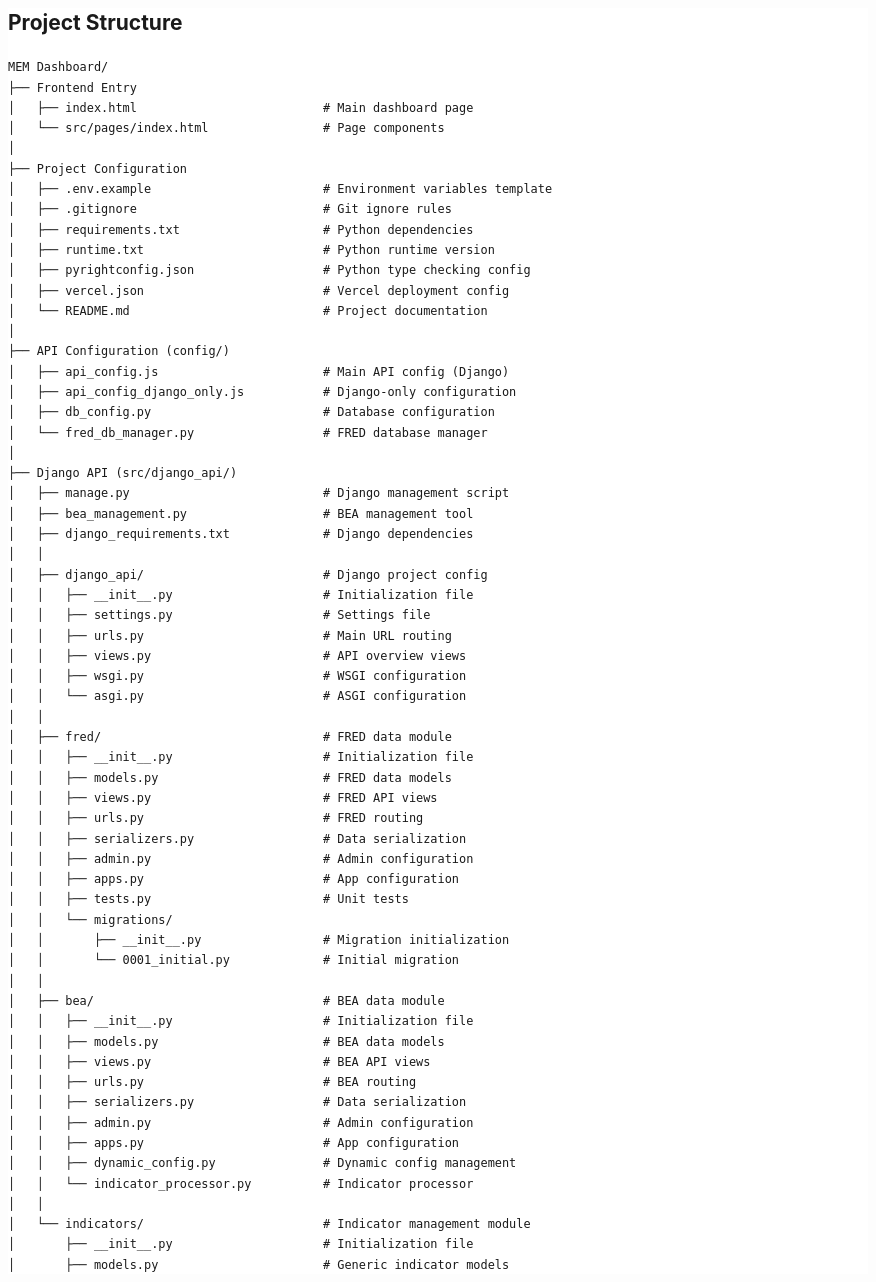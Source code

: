 ## Project Structure

```
MEM Dashboard/
├── Frontend Entry
│   ├── index.html                          # Main dashboard page
│   └── src/pages/index.html                # Page components
│
├── Project Configuration
│   ├── .env.example                        # Environment variables template
│   ├── .gitignore                          # Git ignore rules
│   ├── requirements.txt                    # Python dependencies
│   ├── runtime.txt                         # Python runtime version
│   ├── pyrightconfig.json                  # Python type checking config
│   ├── vercel.json                         # Vercel deployment config
│   └── README.md                           # Project documentation
│
├── API Configuration (config/)
│   ├── api_config.js                       # Main API config (Django)
│   ├── api_config_django_only.js           # Django-only configuration
│   ├── db_config.py                        # Database configuration
│   └── fred_db_manager.py                  # FRED database manager
│
├── Django API (src/django_api/)
│   ├── manage.py                           # Django management script
│   ├── bea_management.py                   # BEA management tool
│   ├── django_requirements.txt             # Django dependencies
│   │
│   ├── django_api/                         # Django project config
│   │   ├── __init__.py                     # Initialization file
│   │   ├── settings.py                     # Settings file
│   │   ├── urls.py                         # Main URL routing
│   │   ├── views.py                        # API overview views
│   │   ├── wsgi.py                         # WSGI configuration
│   │   └── asgi.py                         # ASGI configuration
│   │
│   ├── fred/                               # FRED data module
│   │   ├── __init__.py                     # Initialization file
│   │   ├── models.py                       # FRED data models
│   │   ├── views.py                        # FRED API views
│   │   ├── urls.py                         # FRED routing
│   │   ├── serializers.py                  # Data serialization
│   │   ├── admin.py                        # Admin configuration
│   │   ├── apps.py                         # App configuration
│   │   ├── tests.py                        # Unit tests
│   │   └── migrations/
│   │       ├── __init__.py                 # Migration initialization
│   │       └── 0001_initial.py             # Initial migration
│   │
│   ├── bea/                                # BEA data module
│   │   ├── __init__.py                     # Initialization file
│   │   ├── models.py                       # BEA data models
│   │   ├── views.py                        # BEA API views
│   │   ├── urls.py                         # BEA routing
│   │   ├── serializers.py                  # Data serialization
│   │   ├── admin.py                        # Admin configuration
│   │   ├── apps.py                         # App configuration
│   │   ├── dynamic_config.py               # Dynamic config management
│   │   └── indicator_processor.py          # Indicator processor
│   │
│   └── indicators/                         # Indicator management module
│       ├── __init__.py                     # Initialization file
│       ├── models.py                       # Generic indicator models
```